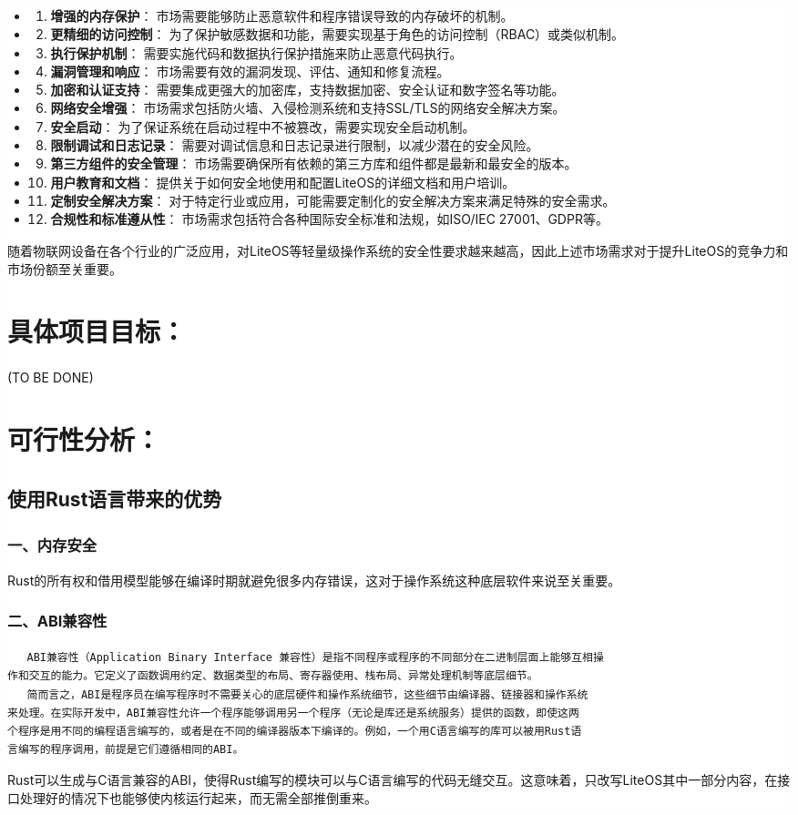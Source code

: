 - 1. **增强的内存保护**：
市场需要能够防止恶意软件和程序错误导致的内存破坏的机制。

- 2. **更精细的访问控制**：
为了保护敏感数据和功能，需要实现基于角色的访问控制（RBAC）或类似机制。

- 3. **执行保护机制**：
需要实施代码和数据执行保护措施来防止恶意代码执行。

- 4. **漏洞管理和响应**：
市场需要有效的漏洞发现、评估、通知和修复流程。

- 5. **加密和认证支持**：
需要集成更强大的加密库，支持数据加密、安全认证和数字签名等功能。

- 6. **网络安全增强**：
市场需求包括防火墙、入侵检测系统和支持SSL/TLS的网络安全解决方案。

- 7. **安全启动**：
为了保证系统在启动过程中不被篡改，需要实现安全启动机制。

- 8. **限制调试和日志记录**：
需要对调试信息和日志记录进行限制，以减少潜在的安全风险。

- 9. **第三方组件的安全管理**：
市场需要确保所有依赖的第三方库和组件都是最新和最安全的版本。

- 10. **用户教育和文档**：
提供关于如何安全地使用和配置LiteOS的详细文档和用户培训。

- 11. **定制安全解决方案**：
对于特定行业或应用，可能需要定制化的安全解决方案来满足特殊的安全需求。

- 12. **合规性和标准遵从性**：
市场需求包括符合各种国际安全标准和法规，如ISO/IEC 27001、GDPR等。

随着物联网设备在各个行业的广泛应用，对LiteOS等轻量级操作系统的安全性要求越来越高，因此上述市场需求对于提升LiteOS的竞争力和市场份额至关重要。

# 具体项目目标：
(TO BE DONE)

# 可行性分析：
## 使用Rust语言带来的优势
### **一、内存安全**
Rust的所有权和借用模型能够在编译时期就避免很多内存错误，这对于操作系统这种底层软件来说至关重要。

### **二、ABI兼容性**
 ```
    ABI兼容性（Application Binary Interface 兼容性）是指不同程序或程序的不同部分在二进制层面上能够互相操
作和交互的能力。它定义了函数调用约定、数据类型的布局、寄存器使用、栈布局、异常处理机制等底层细节。
    简而言之，ABI是程序员在编写程序时不需要关心的底层硬件和操作系统细节，这些细节由编译器、链接器和操作系统
来处理。在实际开发中，ABI兼容性允许一个程序能够调用另一个程序（无论是库还是系统服务）提供的函数，即使这两
个程序是用不同的编程语言编写的，或者是在不同的编译器版本下编译的。例如，一个用C语言编写的库可以被用Rust语
言编写的程序调用，前提是它们遵循相同的ABI。
```
Rust可以生成与C语言兼容的ABI，使得Rust编写的模块可以与C语言编写的代码无缝交互。这意味着，只改写LiteOS其中一部分内容，在接口处理好的情况下也能够使内核运行起来，而无需全部推倒重来。
